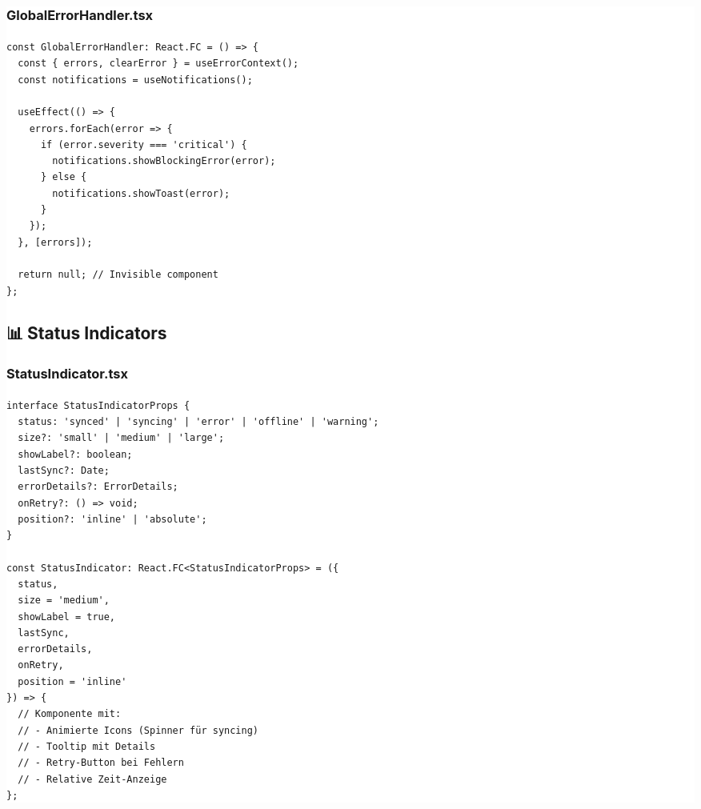 ```tsx
```

### GlobalErrorHandler.tsx

```tsx
const GlobalErrorHandler: React.FC = () => {
  const { errors, clearError } = useErrorContext();
  const notifications = useNotifications();
  
  useEffect(() => {
    errors.forEach(error => {
      if (error.severity === 'critical') {
        notifications.showBlockingError(error);
      } else {
        notifications.showToast(error);
      }
    });
  }, [errors]);
  
  return null; // Invisible component
};
```

## 📊 Status Indicators

### StatusIndicator.tsx

```tsx
interface StatusIndicatorProps {
  status: 'synced' | 'syncing' | 'error' | 'offline' | 'warning';
  size?: 'small' | 'medium' | 'large';
  showLabel?: boolean;
  lastSync?: Date;
  errorDetails?: ErrorDetails;
  onRetry?: () => void;
  position?: 'inline' | 'absolute';
}

const StatusIndicator: React.FC<StatusIndicatorProps> = ({
  status,
  size = 'medium',
  showLabel = true,
  lastSync,
  errorDetails,
  onRetry,
  position = 'inline'
}) => {
  // Komponente mit:
  // - Animierte Icons (Spinner für syncing)
  // - Tooltip mit Details
  // - Retry-Button bei Fehlern
  // - Relative Zeit-Anzeige
};
```
